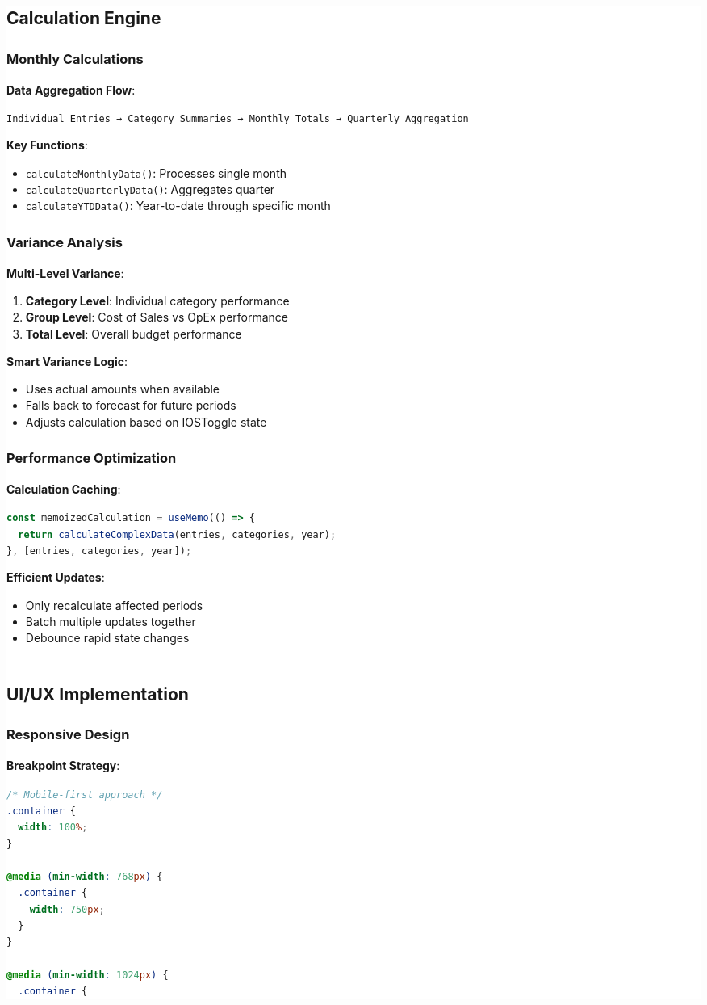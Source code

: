 
## Calculation Engine

### Monthly Calculations

**Data Aggregation Flow**:

```
Individual Entries → Category Summaries → Monthly Totals → Quarterly Aggregation
```

**Key Functions**:

- `calculateMonthlyData()`: Processes single month
- `calculateQuarterlyData()`: Aggregates quarter
- `calculateYTDData()`: Year-to-date through specific month

### Variance Analysis

**Multi-Level Variance**:

1. **Category Level**: Individual category performance
2. **Group Level**: Cost of Sales vs OpEx performance
3. **Total Level**: Overall budget performance

**Smart Variance Logic**:

- Uses actual amounts when available
- Falls back to forecast for future periods
- Adjusts calculation based on IOSToggle state

### Performance Optimization

**Calculation Caching**:

```typescript
const memoizedCalculation = useMemo(() => {
  return calculateComplexData(entries, categories, year);
}, [entries, categories, year]);
```

**Efficient Updates**:

- Only recalculate affected periods
- Batch multiple updates together
- Debounce rapid state changes

---

## UI/UX Implementation

### Responsive Design

**Breakpoint Strategy**:

```css
/* Mobile-first approach */
.container {
  width: 100%;
}

@media (min-width: 768px) {
  .container {
    width: 750px;
  }
}

@media (min-width: 1024px) {
  .container {
```